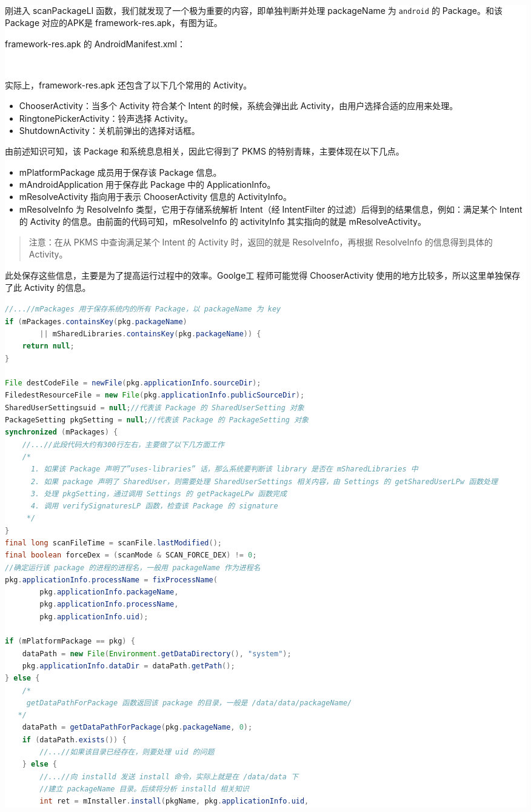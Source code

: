 刚进入 scanPackageLI 函数，我们就发现了一个极为重要的内容，即单独判断并处理 packageName 为 `android` 的 Package。和该 Package 对应的APK是 framework-res.apk，有图为证。

framework-res.apk 的 AndroidManifest.xml：

<img src="https://raw.githubusercontent.com/jeanboydev/Android-ReadTheFuckingSourceCode/master/resources/images/android/android_pkms/04.png" alt=""/>

实际上，framework-res.apk 还包含了以下几个常用的 Activity。

- ChooserActivity：当多个 Activity 符合某个 Intent 的时候，系统会弹出此 Activity，由用户选择合适的应用来处理。
- RingtonePickerActivity：铃声选择 Activity。
- ShutdownActivity：关机前弹出的选择对话框。

由前述知识可知，该 Package 和系统息息相关，因此它得到了 PKMS 的特别青睐，主要体现在以下几点。

- mPlatformPackage 成员用于保存该 Package 信息。
- mAndroidApplication 用于保存此 Package 中的 ApplicationInfo。
- mResolveActivity 指向用于表示 ChooserActivity 信息的 ActivityInfo。
- mResolveInfo 为 ResolveInfo 类型，它用于存储系统解析 Intent（经 IntentFilter 的过滤）后得到的结果信息，例如：满足某个 Intent 的 Activity 的信息。由前面的代码可知，mResolveInfo 的 activityInfo 其实指向的就是 mResolveActivity。

> 注意：在从 PKMS 中查询满足某个 Intent 的 Activity 时，返回的就是 ResolveInfo，再根据 ResolveInfo 的信息得到具体的 Activity。

此处保存这些信息，主要是为了提高运行过程中的效率。Goolge工 程师可能觉得 ChooserActivity 使用的地方比较多，所以这里单独保存了此 Activity 的信息。

```java
//...//mPackages 用于保存系统内的所有 Package，以 packageName 为 key
if (mPackages.containsKey(pkg.packageName)
        || mSharedLibraries.containsKey(pkg.packageName)) {
    return null;
}

File destCodeFile = newFile(pkg.applicationInfo.sourceDir);
FiledestResourceFile = new File(pkg.applicationInfo.publicSourceDir);
SharedUserSettingsuid = null;//代表该 Package 的 SharedUserSetting 对象
PackageSetting pkgSetting = null;//代表该 Package 的 PackageSetting 对象
synchronized (mPackages) {
    //...//此段代码大约有300行左右，主要做了以下几方面工作
    /*
      1. 如果该 Package 声明了”uses-libraries” 话，那么系统要判断该 library 是否在 mSharedLibraries 中
      2. 如果 package 声明了 SharedUser，则需要处理 SharedUserSettings 相关内容，由 Settings 的 getSharedUserLPw 函数处理
      3. 处理 pkgSetting，通过调用 Settings 的 getPackageLPw 函数完成
      4. 调用 verifySignaturesLP 函数，检查该 Package 的 signature
     */
}
final long scanFileTime = scanFile.lastModified();
final boolean forceDex = (scanMode & SCAN_FORCE_DEX) != 0;
//确定运行该 package 的进程的进程名，一般用 packageName 作为进程名
pkg.applicationInfo.processName = fixProcessName(
        pkg.applicationInfo.packageName,
        pkg.applicationInfo.processName,
        pkg.applicationInfo.uid);

if (mPlatformPackage == pkg) {
    dataPath = new File(Environment.getDataDirectory(), "system");
    pkg.applicationInfo.dataDir = dataPath.getPath();
} else {
    /*
     getDataPathForPackage 函数返回该 package 的目录，一般是 /data/data/packageName/
   */
    dataPath = getDataPathForPackage(pkg.packageName, 0);
    if (dataPath.exists()) {
        //...//如果该目录已经存在，则要处理 uid 的问题
    } else {
        //...//向 installd 发送 install 命令，实际上就是在 /data/data 下
        //建立 packageName 目录。后续将分析 installd 相关知识
        int ret = mInstaller.install(pkgName, pkg.applicationInfo.uid,
```